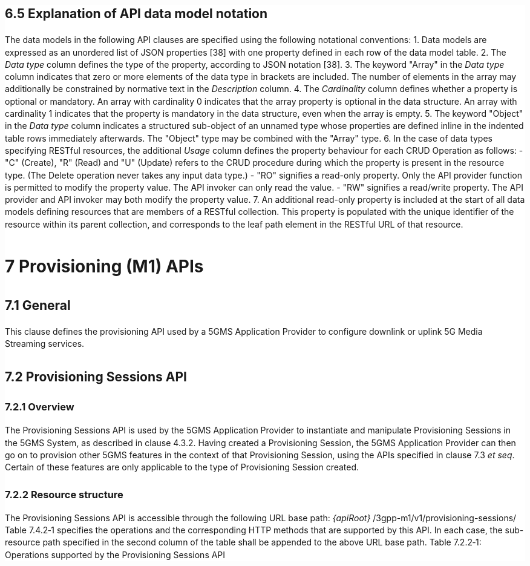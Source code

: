 ## 6.5 Explanation of API data model notation
The data models in the following API clauses are specified using the following
notational conventions:
1\. Data models are expressed as an unordered list of JSON properties [38]
with one property defined in each row of the data model table.
2\. The _Data type_ column defines the type of the property, according to JSON
notation [38].
3\. The keyword \"Array\" in the _Data type_ column indicates that zero or
more elements of the data type in brackets are included. The number of
elements in the array may additionally be constrained by normative text in the
_Description_ column.
4\. The _Cardinality_ column defines whether a property is optional or
mandatory. An array with cardinality 0 indicates that the array property is
optional in the data structure. An array with cardinality 1 indicates that the
property is mandatory in the data structure, even when the array is empty.
5\. The keyword \"Object\" in the _Data type_ column indicates a structured
sub-object of an unnamed type whose properties are defined inline in the
indented table rows immediately afterwards. The \"Object\" type may be
combined with the \"Array\" type.
6\. In the case of data types specifying RESTful resources, the additional
_Usage_ column defines the property behaviour for each CRUD Operation as
follows:
\- \"C\" (Create), \"R\" (Read) and \"U\" (Update) refers to the CRUD
procedure during which the property is present in the resource type. (The
Delete operation never takes any input data type.)
\- \"RO\" signifies a read-only property. Only the API provider function is
permitted to modify the property value. The API invoker can only read the
value.
\- \"RW\" signifies a read/write property. The API provider and API invoker
may both modify the property value.
7\. An additional read-only property is included at the start of all data
models defining resources that are members of a RESTful collection. This
property is populated with the unique identifier of the resource within its
parent collection, and corresponds to the leaf path element in the RESTful URL
of that resource.
# 7 Provisioning (M1) APIs
## 7.1 General
This clause defines the provisioning API used by a 5GMS Application Provider
to configure downlink or uplink 5G Media Streaming services.
## 7.2 Provisioning Sessions API
### 7.2.1 Overview
The Provisioning Sessions API is used by the 5GMS Application Provider to
instantiate and manipulate Provisioning Sessions in the 5GMS System, as
described in clause 4.3.2. Having created a Provisioning Session, the 5GMS
Application Provider can then go on to provision other 5GMS features in the
context of that Provisioning Session, using the APIs specified in clause 7.3
_et seq_. Certain of these features are only applicable to the type of
Provisioning Session created.
### 7.2.2 Resource structure
The Provisioning Sessions API is accessible through the following URL base
path:
_{apiRoot}_ /3gpp-m1/v1/provisioning-sessions/
Table 7.4.2‑1 specifies the operations and the corresponding HTTP methods that
are supported by this API. In each case, the sub-resource path specified in
the second column of the table shall be appended to the above URL base path.
Table 7.2.2‑1: Operations supported by the Provisioning Sessions API